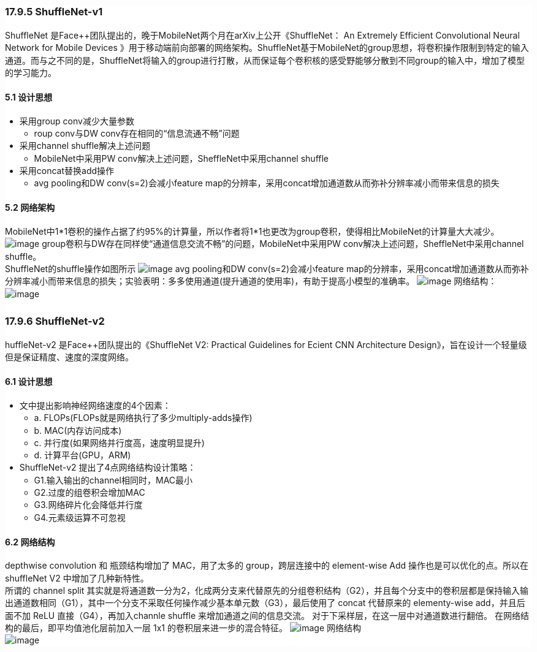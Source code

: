 ### 17.9.5 ShuffleNet-v1
ShuffleNet 是Face++团队提出的，晚于MobileNet两个月在arXiv上公开《ShuffleNet： An Extremely Efficient Convolutional Neural Network for Mobile Devices 》用于移动端前向部署的网络架构。ShuffleNet基于MobileNet的group思想，将卷积操作限制到特定的输入通道。而与之不同的是，ShuffleNet将输入的group进行打散，从而保证每个卷积核的感受野能够分散到不同group的输入中，增加了模型的学习能力。
#### 5.1 设计思想
* 采用group conv减少大量参数
    * roup conv与DW conv存在相同的“信息流通不畅”问题 
* 采用channel shuffle解决上述问题
    * MobileNet中采用PW conv解决上述问题，SheffleNet中采用channel shuffle
* 采用concat替换add操作
    * avg pooling和DW conv(s=2)会减小feature map的分辨率，采用concat增加通道数从而弥补分辨率减小而带来信息的损失

#### 5.2 网络架构
MobileNet中1\*1卷积的操作占据了约95%的计算量，所以作者将1\*1也更改为group卷积，使得相比MobileNet的计算量大大减少。
![image](./img/ch17/22.png)
group卷积与DW存在同样使“通道信息交流不畅”的问题，MobileNet中采用PW conv解决上述问题，SheffleNet中采用channel shuffle。  
ShuffleNet的shuffle操作如图所示
![image](./img/ch17/24.png)
avg pooling和DW conv(s=2)会减小feature map的分辨率，采用concat增加通道数从而弥补分辨率减小而带来信息的损失；实验表明：多多使用通道(提升通道的使用率)，有助于提高小模型的准确率。
![image](./img/ch17/23.png)
网络结构：  
![image](./img/ch17/25.png)

### 17.9.6 ShuffleNet-v2
huffleNet-v2 是Face++团队提出的《ShuffleNet V2: Practical Guidelines for Ecient CNN Architecture Design》，旨在设计一个轻量级但是保证精度、速度的深度网络。
#### 6.1 设计思想
* 文中提出影响神经网络速度的4个因素：
    * a. FLOPs(FLOPs就是网络执行了多少multiply-adds操作)
    * b. MAC(内存访问成本)
    * c. 并行度(如果网络并行度高，速度明显提升)
    * d. 计算平台(GPU，ARM)
* ShuffleNet-v2 提出了4点网络结构设计策略：
    * G1.输入输出的channel相同时，MAC最小
    * G2.过度的组卷积会增加MAC
    * G3.网络碎片化会降低并行度
    * G4.元素级运算不可忽视  

#### 6.2 网络结构

depthwise convolution 和 瓶颈结构增加了 MAC，用了太多的 group，跨层连接中的 element-wise Add 操作也是可以优化的点。所以在 shuffleNet V2 中增加了几种新特性。  
所谓的 channel split 其实就是将通道数一分为2，化成两分支来代替原先的分组卷积结构（G2），并且每个分支中的卷积层都是保持输入输出通道数相同（G1），其中一个分支不采取任何操作减少基本单元数（G3），最后使用了 concat 代替原来的 elementy-wise add，并且后面不加 ReLU 直接（G4），再加入channle shuffle 来增加通道之间的信息交流。 对于下采样层，在这一层中对通道数进行翻倍。 在网络结构的最后，即平均值池化层前加入一层 1x1 的卷积层来进一步的混合特征。
![image](./img/ch17/26.png)
网络结构  
![image](./img/ch17/27.png)
